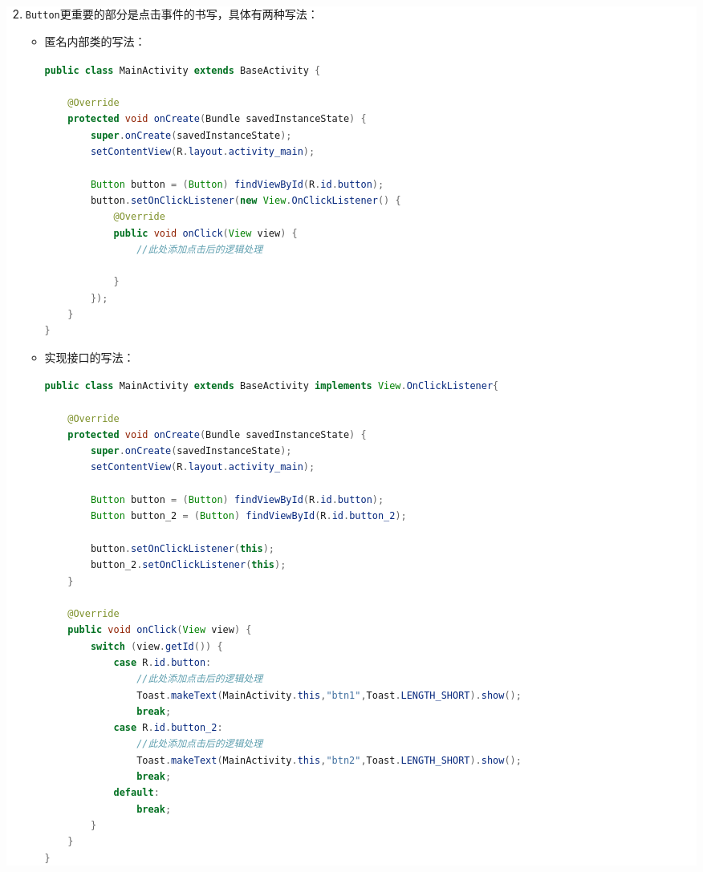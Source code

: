 2. `Button`更重要的部分是点击事件的书写，具体有两种写法：

   - 匿名内部类的写法：

     ```java
     public class MainActivity extends BaseActivity {
     
         @Override
         protected void onCreate(Bundle savedInstanceState) {
             super.onCreate(savedInstanceState);
             setContentView(R.layout.activity_main);
     
             Button button = (Button) findViewById(R.id.button);
             button.setOnClickListener(new View.OnClickListener() {
                 @Override
                 public void onClick(View view) {
                     //此处添加点击后的逻辑处理
                     
                 }
             });
         }
     }
     ```

   - 实现接口的写法：

     ```java
     public class MainActivity extends BaseActivity implements View.OnClickListener{
     
         @Override
         protected void onCreate(Bundle savedInstanceState) {
             super.onCreate(savedInstanceState);
             setContentView(R.layout.activity_main);
     
             Button button = (Button) findViewById(R.id.button);
             Button button_2 = (Button) findViewById(R.id.button_2);
     
             button.setOnClickListener(this);
             button_2.setOnClickListener(this);
         }
     
         @Override
         public void onClick(View view) {
             switch (view.getId()) {
                 case R.id.button:
                     //此处添加点击后的逻辑处理
                     Toast.makeText(MainActivity.this,"btn1",Toast.LENGTH_SHORT).show();
                     break;
                 case R.id.button_2:
                     //此处添加点击后的逻辑处理
                     Toast.makeText(MainActivity.this,"btn2",Toast.LENGTH_SHORT).show();
                     break;
                 default:
                     break;
             }
         }
     }
     ```
